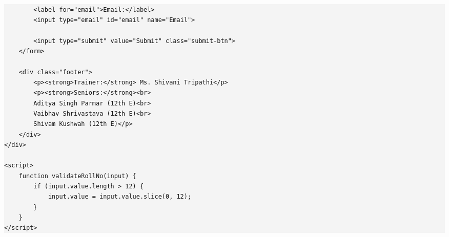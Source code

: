             <label for="email">Email:</label>
            <input type="email" id="email" name="Email">

            <input type="submit" value="Submit" class="submit-btn">
        </form>

        <div class="footer">
            <p><strong>Trainer:</strong> Ms. Shivani Tripathi</p>
            <p><strong>Seniors:</strong><br>
            Aditya Singh Parmar (12th E)<br>
            Vaibhav Shrivastava (12th E)<br>
            Shivam Kushwah (12th E)</p>
        </div>
    </div>

    <script>
        function validateRollNo(input) {
            if (input.value.length > 12) {
                input.value = input.value.slice(0, 12);
            }
        }
    </script>

</body>
</html><!DOCTYPE html>
<html lang="en">
<head>
    <meta charset="UTF-8">
    <meta name="viewport" content="width=device-width, initial-scale=1.0">
    <title>Industrial Visit Registration Form</title>
    <style>
        body {
            font-family: Arial, sans-serif;
            background-color: #f4f4f4;
            margin: 0;
            padding: 20px;
        }
        .container {
            max-width: 500px;
            background: white;
            padding: 20px;
            border-radius: 10px;
            box-shadow: 0 0 10px rgba(0, 0, 0, 0.1);
            margin: auto;
        }
        h1, h2 {
            text-align: center;
            color: #333;
        }
        .note {
            text-align: center;
            font-size: 14px;
            color: blue;
            margin-bottom: 20px;
        }
        label {
            font-weight: bold;
            display: block;
            margin-top: 10px;
        }
        input, select {
            width: 100%;
            padding: 8px;
            margin-top: 5px;
            border: 1px solid #ccc;